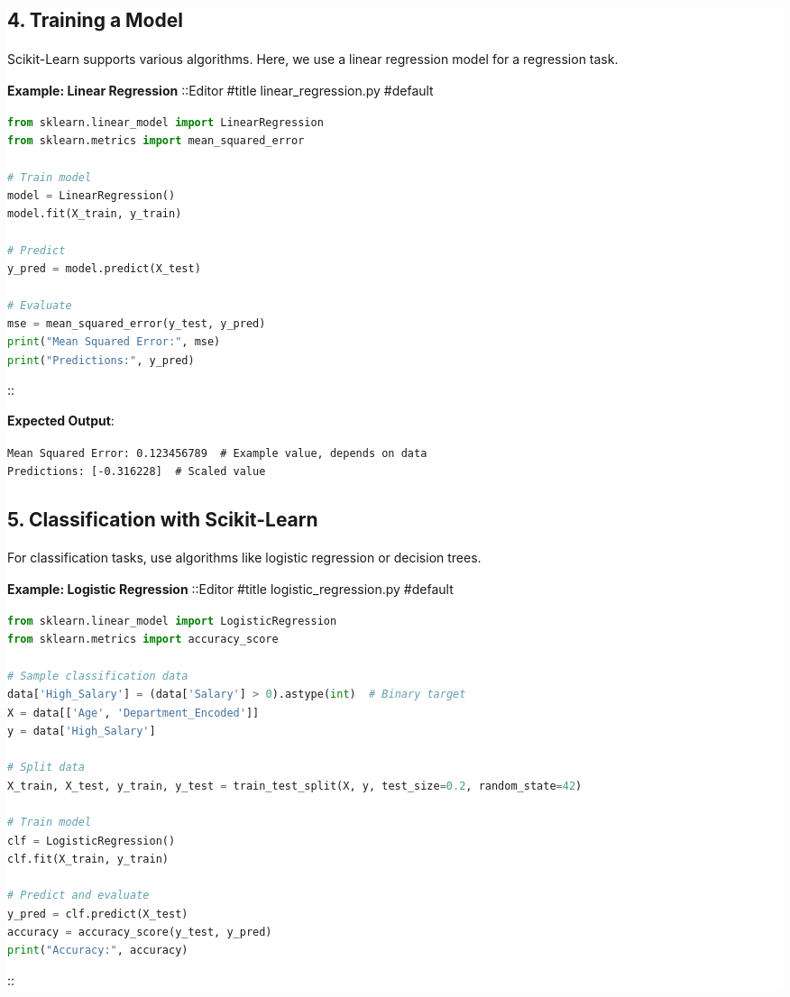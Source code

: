 ## 4. Training a Model
Scikit-Learn supports various algorithms. Here, we use a linear regression model for a regression task.

**Example: Linear Regression**
::Editor
#title
linear_regression.py
#default
```python
from sklearn.linear_model import LinearRegression
from sklearn.metrics import mean_squared_error

# Train model
model = LinearRegression()
model.fit(X_train, y_train)

# Predict
y_pred = model.predict(X_test)

# Evaluate
mse = mean_squared_error(y_test, y_pred)
print("Mean Squared Error:", mse)
print("Predictions:", y_pred)
```
::

**Expected Output**:
```plaintext
Mean Squared Error: 0.123456789  # Example value, depends on data
Predictions: [-0.316228]  # Scaled value
```

## 5. Classification with Scikit-Learn
For classification tasks, use algorithms like logistic regression or decision trees.

**Example: Logistic Regression**
::Editor
#title
logistic_regression.py
#default
```python
from sklearn.linear_model import LogisticRegression
from sklearn.metrics import accuracy_score

# Sample classification data
data['High_Salary'] = (data['Salary'] > 0).astype(int)  # Binary target
X = data[['Age', 'Department_Encoded']]
y = data['High_Salary']

# Split data
X_train, X_test, y_train, y_test = train_test_split(X, y, test_size=0.2, random_state=42)

# Train model
clf = LogisticRegression()
clf.fit(X_train, y_train)

# Predict and evaluate
y_pred = clf.predict(X_test)
accuracy = accuracy_score(y_test, y_pred)
print("Accuracy:", accuracy)
```
::
